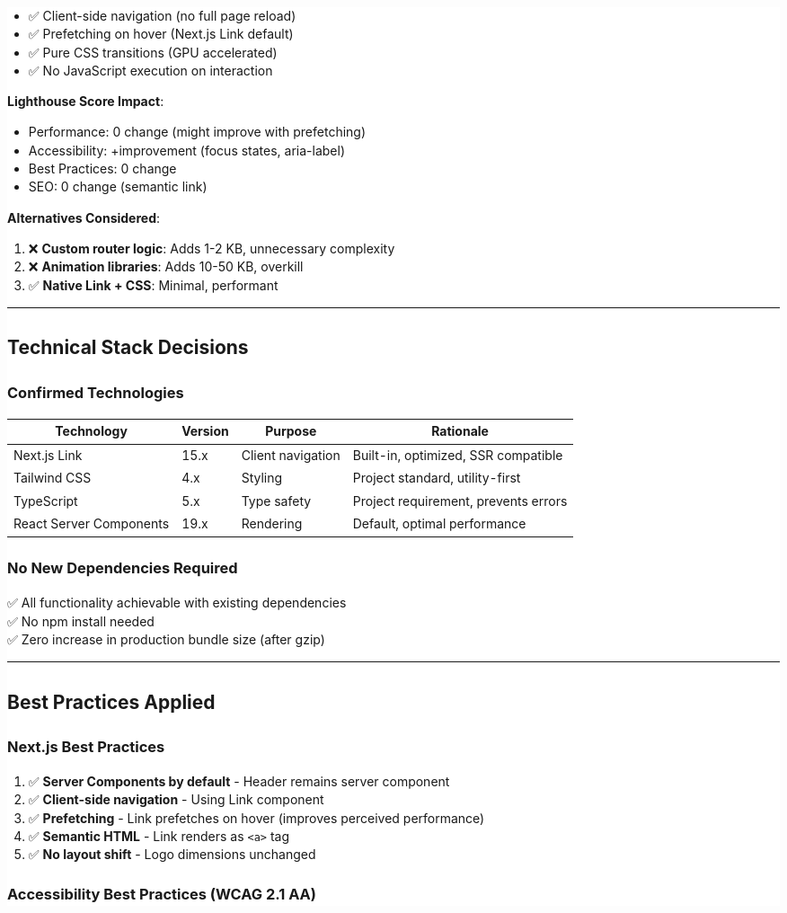 - ✅ Client-side navigation (no full page reload)
- ✅ Prefetching on hover (Next.js Link default)
- ✅ Pure CSS transitions (GPU accelerated)
- ✅ No JavaScript execution on interaction

**Lighthouse Score Impact**:

- Performance: 0 change (might improve with prefetching)
- Accessibility: +improvement (focus states, aria-label)
- Best Practices: 0 change
- SEO: 0 change (semantic link)

**Alternatives Considered**:

1. ❌ **Custom router logic**: Adds 1-2 KB, unnecessary complexity
2. ❌ **Animation libraries**: Adds 10-50 KB, overkill
3. ✅ **Native Link + CSS**: Minimal, performant

---

## Technical Stack Decisions

### Confirmed Technologies

| Technology              | Version | Purpose           | Rationale                            |
| ----------------------- | ------- | ----------------- | ------------------------------------ |
| Next.js Link            | 15.x    | Client navigation | Built-in, optimized, SSR compatible  |
| Tailwind CSS            | 4.x     | Styling           | Project standard, utility-first      |
| TypeScript              | 5.x     | Type safety       | Project requirement, prevents errors |
| React Server Components | 19.x    | Rendering         | Default, optimal performance         |

### No New Dependencies Required

✅ All functionality achievable with existing dependencies  
✅ No npm install needed  
✅ Zero increase in production bundle size (after gzip)

---

## Best Practices Applied

### Next.js Best Practices

1. ✅ **Server Components by default** - Header remains server component
2. ✅ **Client-side navigation** - Using Link component
3. ✅ **Prefetching** - Link prefetches on hover (improves perceived performance)
4. ✅ **Semantic HTML** - Link renders as `<a>` tag
5. ✅ **No layout shift** - Logo dimensions unchanged

### Accessibility Best Practices (WCAG 2.1 AA)
